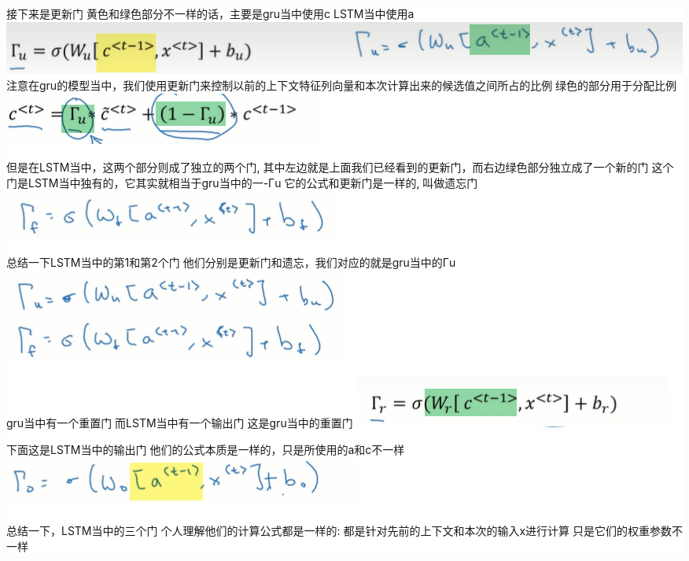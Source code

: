 接下来是更新门
黄色和绿色部分不一样的话，主要是gru当中使用c
LSTM当中使用a
![](./images/28.png)
注意在gru的模型当中，我们使用更新门来控制以前的上下文特征列向量和本次计算出来的候选值之间所占的比例
绿色的部分用于分配比例
![](./images/29.png)

但是在LSTM当中，这两个部分则成了独立的两个门, 其中左边就是上面我们已经看到的更新门，而右边绿色部分独立成了一个新的门
这个门是LSTM当中独有的，它其实就相当于gru当中的一-Γu 
它的公式和更新门是一样的, 叫做遗忘门
![](./images/30.png)

总结一下LSTM当中的第1和第2个门
他们分别是更新门和遗忘，我们对应的就是gru当中的Γu
![](./images/31.png)

gru当中有一个重置门
而LSTM当中有一个输出门
这是gru当中的重置门
![](./images/32.png)

下面这是LSTM当中的输出门
他们的公式本质是一样的，只是所使用的a和c不一样
![](./images/33.png)

总结一下，LSTM当中的三个门
个人理解他们的计算公式都是一样的: 都是针对先前的上下文和本次的输入x进行计算
只是它们的权重参数不一样
